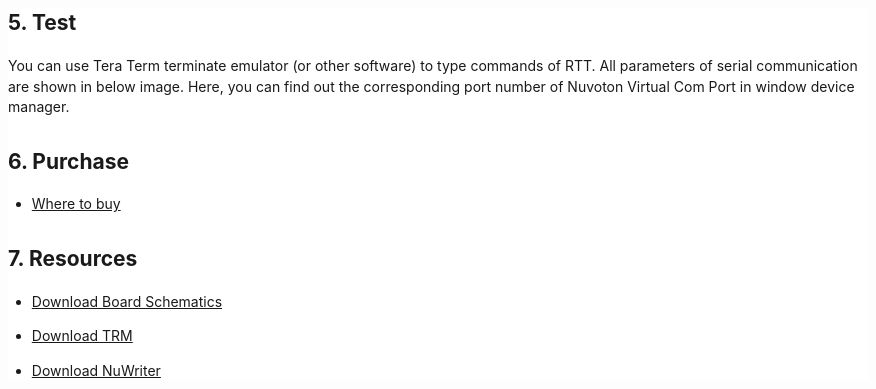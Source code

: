 ## 5. **Test**

You can use Tera Term terminate emulator (or other software) to type commands of RTT. All parameters of serial communication are shown in below image. Here, you can find out the corresponding port number of Nuvoton Virtual Com Port in window device manager.

## 6. **Purchase**

* [Where to buy][1]

## 7. **Resources**

* [Download Board Schematics][2]
* [Download TRM][3]
* [Download NuWriter][4]

  [1]: https://www.nuvoton.com/products/iot-solution/iot-platform/numaker-iiot-nuc980g2/?tab=5
  [2]: https://www.nuvoton.com/resource-download.jsp?tp_GUID=UG132023080203213148
  [3]: https://www.nuvoton.com/resource-download.jsp?tp_GUID=DA05-NUC980-1
  [4]: https://github.com/OpenNuvoton/NUC980_NuWriter
